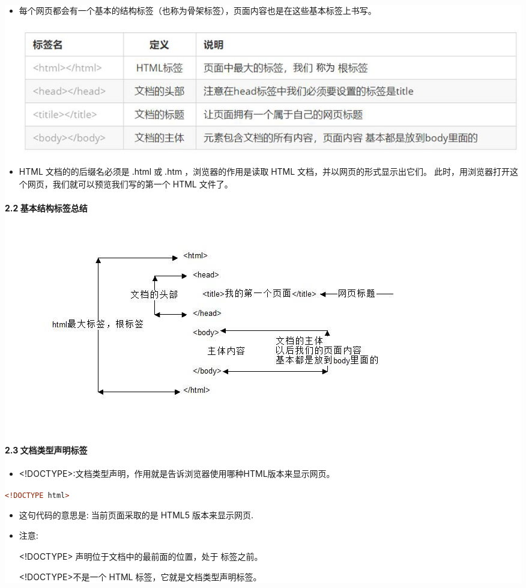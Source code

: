 - 每个网页都会有一个基本的结构标签（也称为骨架标签），页面内容也是在这些基本标签上书写。

  ![image-20210805112737045](H5.assets/image-20210805112737045-16841602213842.png)

- HTML 文档的的后缀名必须是 .html 或 .htm ，浏览器的作用是读取 HTML 文档，并以网页的形式显示出它们。
  此时，用浏览器打开这个网页，我们就可以预览我们写的第一个 HTML 文件了。

#### 2.2 基本结构标签总结

![image-20210805112830487](H5.assets/image-20210805112830487-16841602536413.png)

#### 2.3 文档类型声明标签

- \<!DOCTYPE>:文档类型声明，作用就是告诉浏览器使用哪种HTML版本来显示网页。

```html
<!DOCTYPE html>
```

- 这句代码的意思是: 当前页面采取的是 HTML5 版本来显示网页.

- 注意:

  \<!DOCTYPE> 声明位于文档中的最前面的位置，处于 <html> 标签之前。

  \<!DOCTYPE>不是一个 HTML 标签，它就是文档类型声明标签。
